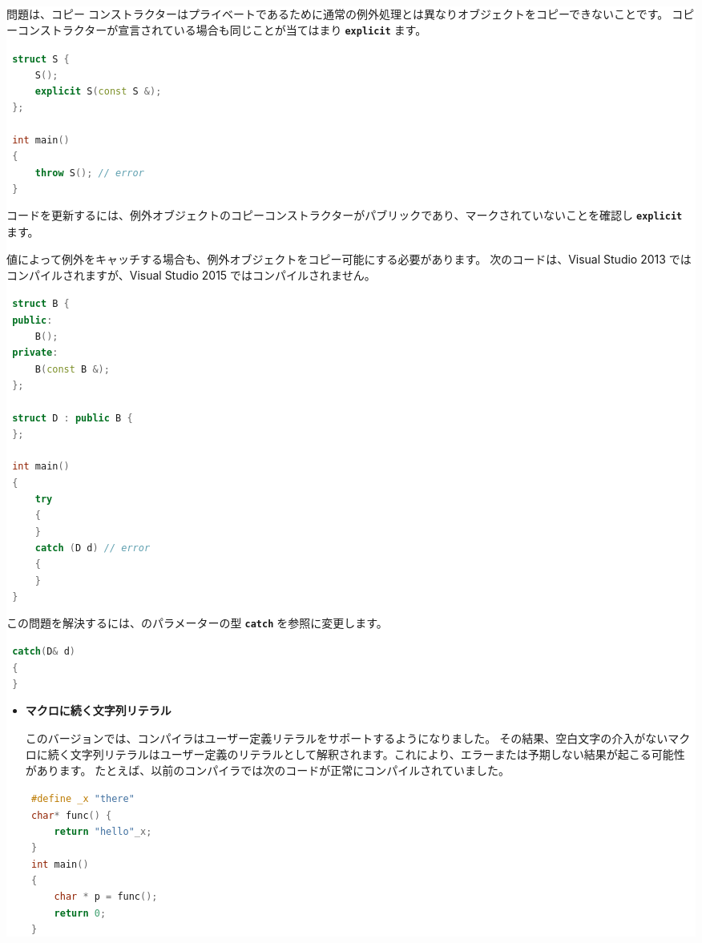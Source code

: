    問題は、コピー コンストラクターはプライベートであるために通常の例外処理とは異なりオブジェクトをコピーできないことです。 コピーコンストラクターが宣言されている場合も同じことが当てはまり **`explicit`** ます。

   ```cpp
    struct S {
        S();
        explicit S(const S &);
    };

    int main()
    {
        throw S(); // error
    }
   ```

   コードを更新するには、例外オブジェクトのコピーコンストラクターがパブリックであり、マークされていないことを確認し **`explicit`** ます。

   値によって例外をキャッチする場合も、例外オブジェクトをコピー可能にする必要があります。 次のコードは、Visual Studio 2013 ではコンパイルされますが、Visual Studio 2015 ではコンパイルされません。

   ```cpp
    struct B {
    public:
        B();
    private:
        B(const B &);
    };

    struct D : public B {
    };

    int main()
    {
        try
        {
        }
        catch (D d) // error
        {
        }
    }
   ```

   この問題を解決するには、のパラメーターの型 **`catch`** を参照に変更します。

   ```cpp
    catch(D& d)
    {
    }
   ```

- **マクロに続く文字列リテラル**

   このバージョンでは、コンパイラはユーザー定義リテラルをサポートするようになりました。 その結果、空白文字の介入がないマクロに続く文字列リテラルはユーザー定義のリテラルとして解釈されます。これにより、エラーまたは予期しない結果が起こる可能性があります。 たとえば、以前のコンパイラでは次のコードが正常にコンパイルされていました。

   ```cpp
    #define _x "there"
    char* func() {
        return "hello"_x;
    }
    int main()
    {
        char * p = func();
        return 0;
    }
   ```
